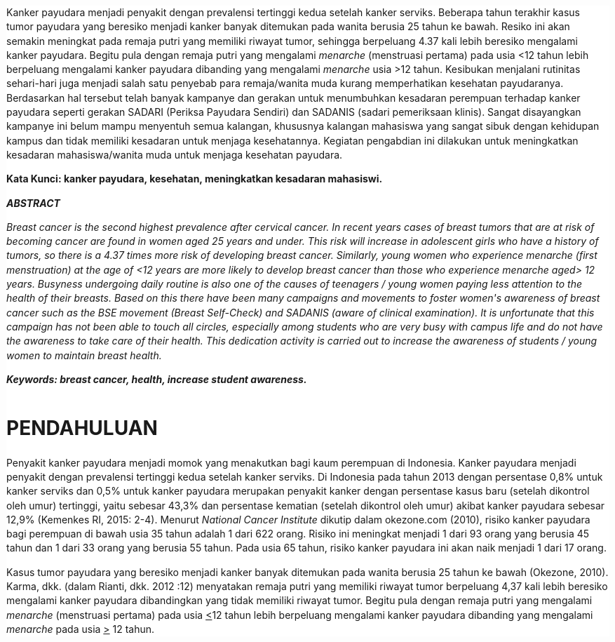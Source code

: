 <p><span class="font0">Kanker payudara menjadi penyakit dengan prevalensi tertinggi kedua setelah kanker serviks. Beberapa tahun terakhir kasus tumor payudara yang beresiko menjadi kanker banyak ditemukan pada wanita berusia 25 tahun ke bawah. Resiko ini akan semakin meningkat pada remaja putri yang memiliki riwayat tumor, sehingga berpeluang 4.37 kali lebih beresiko mengalami kanker payudara. Begitu pula dengan remaja putri yang mengalami </span><span class="font0" style="font-style:italic;">menarche</span><span class="font0"> (menstruasi pertama) pada usia &lt;12 tahun lebih berpeluang mengalami kanker payudara dibanding yang mengalami </span><span class="font0" style="font-style:italic;">menarche</span><span class="font0"> usia &gt;12 tahun. Kesibukan menjalani rutinitas sehari-hari juga menjadi salah satu penyebab para remaja/wanita muda kurang memperhatikan kesehatan payudaranya. Berdasarkan hal tersebut telah banyak kampanye dan gerakan untuk menumbuhkan kesadaran perempuan terhadap kanker payudara seperti gerakan SADARI (Periksa Payudara Sendiri) dan SADANIS (sadari pemeriksaan klinis). Sangat disayangkan kampanye ini belum mampu menyentuh semua kalangan, khususnya kalangan mahasiswa yang sangat sibuk dengan kehidupan kampus dan tidak memiliki kesadaran untuk menjaga kesehatannya. Kegiatan pengabdian ini dilakukan untuk meningkatkan kesadaran mahasiswa/wanita muda untuk menjaga kesehatan payudara.</span></p>
<p><span class="font0" style="font-weight:bold;">Kata Kunci: kanker payudara, kesehatan, meningkatkan kesadaran mahasiswi.</span></p>
<p><span class="font0" style="font-weight:bold;font-style:italic;">ABSTRACT</span></p>
<p><span class="font0" style="font-style:italic;">Breast cancer is the second highest prevalence after cervical cancer. In recent years cases of breast tumors that are at risk of becoming cancer are found in women aged 25 years and under. This risk will increase in adolescent girls who have a history of tumors, so there is a 4.37 times more risk of developing breast cancer. Similarly, young women who experience menarche (first menstruation) at the age of &lt;12 years are more likely to develop breast cancer than those who experience menarche aged&gt; 12 years. Busyness undergoing daily routine is also one of the causes of teenagers / young women paying less attention to the health of their breasts. Based on this there have been many campaigns and movements to foster women's awareness of breast cancer such as the BSE movement (Breast Self-Check) and SADANIS (aware of clinical examination). It is unfortunate that this campaign has not been able to touch all circles, especially among students who are very busy with campus life and do not have the awareness to take care of their health. This dedication activity is carried out to increase the awareness of students / young women to maintain breast health.</span></p>
<p><span class="font0" style="font-weight:bold;font-style:italic;">Keywords: breast cancer, health, increase student awareness.</span></p>
<h1><a name="bookmark12"></a><span class="font2" style="font-weight:bold;"><a name="bookmark13"></a>PENDAHULUAN</span></h1>
<p><span class="font2">Penyakit kanker payudara menjadi momok yang menakutkan bagi kaum perempuan di Indonesia. Kanker payudara menjadi penyakit dengan prevalensi tertinggi kedua setelah kanker serviks. Di Indonesia pada tahun 2013 dengan persentase 0,8% untuk kanker serviks dan 0,5% untuk kanker payudara merupakan penyakit kanker dengan persentase kasus baru (setelah dikontrol oleh umur) tertinggi, yaitu sebesar 43,3% dan persentase kematian (setelah dikontrol oleh umur) akibat kanker payudara sebesar 12,9% (Kemenkes RI, 2015: 2-4). Menurut </span><span class="font2" style="font-style:italic;">National Cancer Institute</span><span class="font2"> dikutip dalam okezone.com (2010), risiko kanker payudara bagi perempuan di bawah usia 35 tahun adalah 1 dari 622 orang. Risiko ini meningkat menjadi 1 dari 93 orang yang berusia 45 tahun dan 1 dari 33 orang yang berusia 55 tahun. Pada usia 65 tahun, risiko kanker payudara ini akan naik menjadi 1 dari 17 orang.</span></p>
<p><span class="font2">Kasus tumor payudara yang beresiko menjadi kanker banyak ditemukan pada wanita berusia 25 tahun ke bawah (Okezone, 2010). Karma, dkk. (dalam Rianti, dkk. 2012 :12) menyatakan remaja putri yang memiliki riwayat tumor berpeluang 4,37 kali lebih beresiko mengalami kanker payudara dibandingkan yang tidak memiliki riwayat tumor. Begitu pula dengan remaja putri yang mengalami </span><span class="font2" style="font-style:italic;">menarche </span><span class="font2">(menstruasi pertama) pada usia </span><span class="font2" style="text-decoration:underline;">&lt;</span><span class="font2">12 tahun lebih berpeluang mengalami kanker payudara dibanding yang mengalami </span><span class="font2" style="font-style:italic;">menarche</span><span class="font2"> pada usia </span><span class="font2" style="text-decoration:underline;">&gt;</span><span class="font2">&nbsp;12 tahun.</span></p>